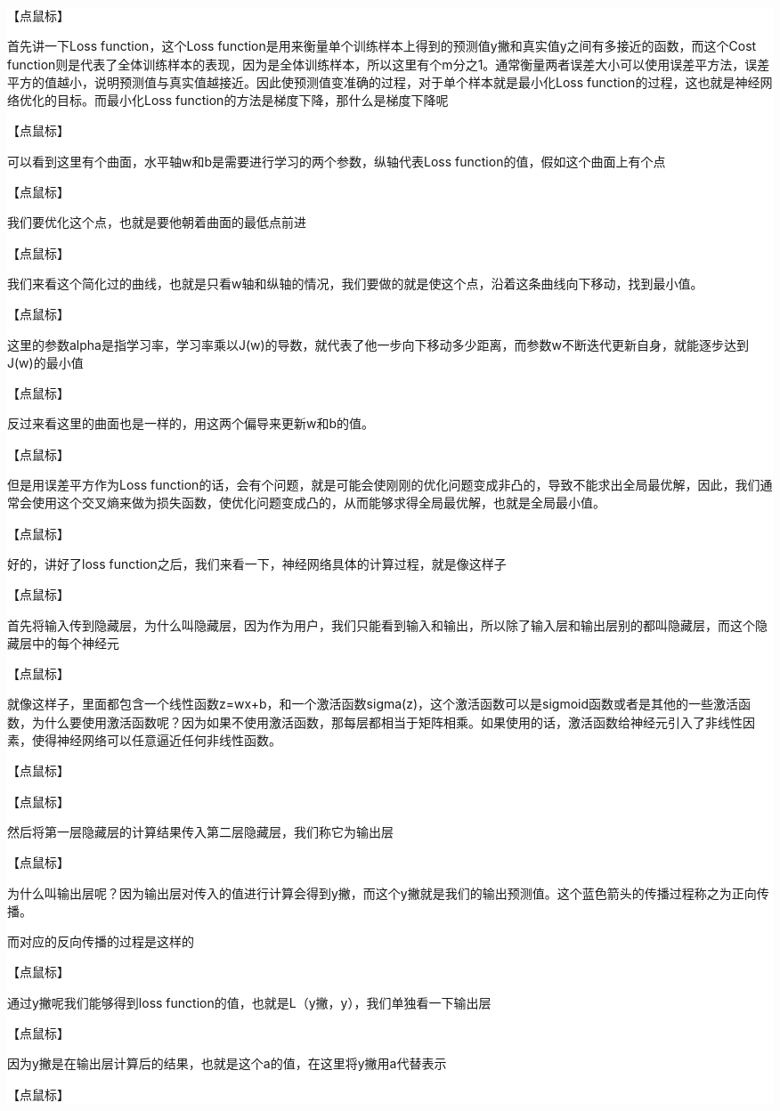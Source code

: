 【点鼠标】

首先讲一下Loss function，这个Loss function是用来衡量单个训练样本上得到的预测值y撇和真实值y之间有多接近的函数，而这个Cost function则是代表了全体训练样本的表现，因为是全体训练样本，所以这里有个m分之1。通常衡量两者误差大小可以使用误差平方法，误差平方的值越小，说明预测值与真实值越接近。因此使预测值变准确的过程，对于单个样本就是最小化Loss function的过程，这也就是神经网络优化的目标。而最小化Loss function的方法是梯度下降，那什么是梯度下降呢

【点鼠标】

可以看到这里有个曲面，水平轴w和b是需要进行学习的两个参数，纵轴代表Loss function的值，假如这个曲面上有个点

【点鼠标】

我们要优化这个点，也就是要他朝着曲面的最低点前进

【点鼠标】

我们来看这个简化过的曲线，也就是只看w轴和纵轴的情况，我们要做的就是使这个点，沿着这条曲线向下移动，找到最小值。

【点鼠标】

这里的参数alpha是指学习率，学习率乘以J(w)的导数，就代表了他一步向下移动多少距离，而参数w不断迭代更新自身，就能逐步达到J(w)的最小值

【点鼠标】

反过来看这里的曲面也是一样的，用这两个偏导来更新w和b的值。

【点鼠标】

但是用误差平方作为Loss function的话，会有个问题，就是可能会使刚刚的优化问题变成非凸的，导致不能求出全局最优解，因此，我们通常会使用这个交叉熵来做为损失函数，使优化问题变成凸的，从而能够求得全局最优解，也就是全局最小值。

【点鼠标】

好的，讲好了loss function之后，我们来看一下，神经网络具体的计算过程，就是像这样子

【点鼠标】

首先将输入传到隐藏层，为什么叫隐藏层，因为作为用户，我们只能看到输入和输出，所以除了输入层和输出层别的都叫隐藏层，而这个隐藏层中的每个神经元

【点鼠标】

就像这样子，里面都包含一个线性函数z=wx+b，和一个激活函数sigma(z)，这个激活函数可以是sigmoid函数或者是其他的一些激活函数，为什么要使用激活函数呢？因为如果不使用激活函数，那每层都相当于矩阵相乘。如果使用的话，激活函数给神经元引入了非线性因素，使得神经网络可以任意逼近任何非线性函数。

【点鼠标】

【点鼠标】

然后将第一层隐藏层的计算结果传入第二层隐藏层，我们称它为输出层

【点鼠标】

为什么叫输出层呢？因为输出层对传入的值进行计算会得到y撇，而这个y撇就是我们的输出预测值。这个蓝色箭头的传播过程称之为正向传播。

而对应的反向传播的过程是这样的

【点鼠标】

通过y撇呢我们能够得到loss function的值，也就是L（y撇，y），我们单独看一下输出层

【点鼠标】

因为y撇是在输出层计算后的结果，也就是这个a的值，在这里将y撇用a代替表示

【点鼠标】
